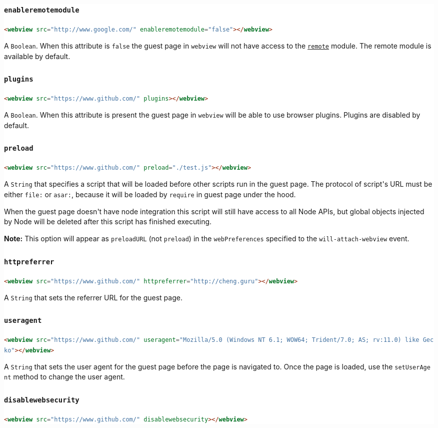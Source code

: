 ### `enableremotemodule`

```html
<webview src="http://www.google.com/" enableremotemodule="false"></webview>
```

A `Boolean`. When this attribute is `false` the guest page in `webview` will not have access to the [`remote`](remote.md) module. The remote module is available by default.

### `plugins`

```html
<webview src="https://www.github.com/" plugins></webview>
```

A `Boolean`. When this attribute is present the guest page in `webview` will be able to use browser plugins. Plugins are disabled by default.

### `preload`

```html
<webview src="https://www.github.com/" preload="./test.js"></webview>
```

A `String` that specifies a script that will be loaded before other scripts run in the guest page. The protocol of script's URL must be either `file:` or `asar:`, because it will be loaded by `require` in guest page under the hood.

When the guest page doesn't have node integration this script will still have access to all Node APIs, but global objects injected by Node will be deleted after this script has finished executing.

**Note:** This option will appear as `preloadURL` (not `preload`) in the `webPreferences` specified to the `will-attach-webview` event.

### `httpreferrer`

```html
<webview src="https://www.github.com/" httpreferrer="http://cheng.guru"></webview>
```

A `String` that sets the referrer URL for the guest page.

### `useragent`

```html
<webview src="https://www.github.com/" useragent="Mozilla/5.0 (Windows NT 6.1; WOW64; Trident/7.0; AS; rv:11.0) like Gecko"></webview>
```

A `String` that sets the user agent for the guest page before the page is navigated to. Once the page is loaded, use the `setUserAgent` method to change the user agent.

### `disablewebsecurity`

```html
<webview src="https://www.github.com/" disablewebsecurity></webview>
```
